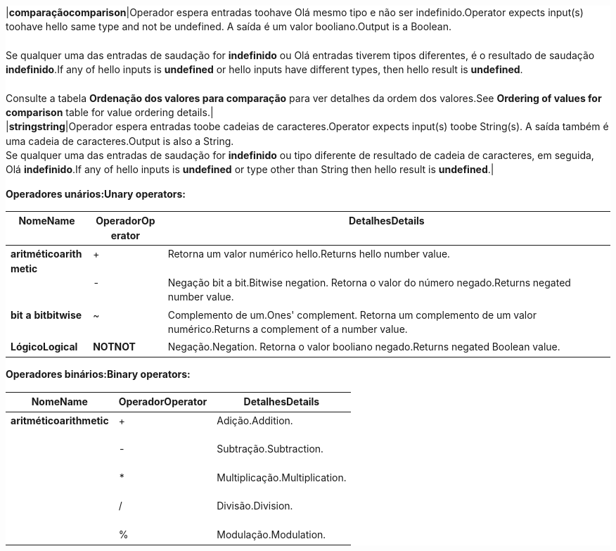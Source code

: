 |<span data-ttu-id="27f42-338">**comparação**</span><span class="sxs-lookup"><span data-stu-id="27f42-338">**comparison**</span></span>|<span data-ttu-id="27f42-339">Operador espera entradas toohave Olá mesmo tipo e não ser indefinido.</span><span class="sxs-lookup"><span data-stu-id="27f42-339">Operator expects input(s) toohave hello same type and not be undefined.</span></span> <span data-ttu-id="27f42-340">A saída é um valor booliano.</span><span class="sxs-lookup"><span data-stu-id="27f42-340">Output is a Boolean.</span></span><br /><br /> <span data-ttu-id="27f42-341">Se qualquer uma das entradas de saudação for **indefinido** ou Olá entradas tiverem tipos diferentes, é o resultado de saudação **indefinido**.</span><span class="sxs-lookup"><span data-stu-id="27f42-341">If any of hello inputs is **undefined** or hello inputs have different types, then hello result is **undefined**.</span></span><br /><br /> <span data-ttu-id="27f42-342">Consulte a tabela **Ordenação dos valores para comparação** para ver detalhes da ordem dos valores.</span><span class="sxs-lookup"><span data-stu-id="27f42-342">See **Ordering of values for comparison** table for value ordering details.</span></span>|  
|<span data-ttu-id="27f42-343">**string**</span><span class="sxs-lookup"><span data-stu-id="27f42-343">**string**</span></span>|<span data-ttu-id="27f42-344">Operador espera entradas toobe cadeias de caracteres.</span><span class="sxs-lookup"><span data-stu-id="27f42-344">Operator expects input(s) toobe String(s).</span></span> <span data-ttu-id="27f42-345">A saída também é uma cadeia de caracteres.</span><span class="sxs-lookup"><span data-stu-id="27f42-345">Output is also a String.</span></span><br /><span data-ttu-id="27f42-346">Se qualquer uma das entradas de saudação for **indefinido** ou tipo diferente de resultado de cadeia de caracteres, em seguida, Olá **indefinido**.</span><span class="sxs-lookup"><span data-stu-id="27f42-346">If any of hello inputs is **undefined** or type other than String then hello result is **undefined**.</span></span>|  
  
 <span data-ttu-id="27f42-347">**Operadores unários:**</span><span class="sxs-lookup"><span data-stu-id="27f42-347">**Unary operators:**</span></span>  
  
|<span data-ttu-id="27f42-348">**Nome**</span><span class="sxs-lookup"><span data-stu-id="27f42-348">**Name**</span></span>|<span data-ttu-id="27f42-349">**Operador**</span><span class="sxs-lookup"><span data-stu-id="27f42-349">**Operator**</span></span>|<span data-ttu-id="27f42-350">**Detalhes**</span><span class="sxs-lookup"><span data-stu-id="27f42-350">**Details**</span></span>|  
|-|-|-|  
|<span data-ttu-id="27f42-351">**aritmético**</span><span class="sxs-lookup"><span data-stu-id="27f42-351">**arithmetic**</span></span>|+<br /><br /> -|<span data-ttu-id="27f42-352">Retorna um valor numérico hello.</span><span class="sxs-lookup"><span data-stu-id="27f42-352">Returns hello number value.</span></span><br /><br /> <span data-ttu-id="27f42-353">Negação bit a bit.</span><span class="sxs-lookup"><span data-stu-id="27f42-353">Bitwise negation.</span></span> <span data-ttu-id="27f42-354">Retorna o valor do número negado.</span><span class="sxs-lookup"><span data-stu-id="27f42-354">Returns negated number value.</span></span>|  
|<span data-ttu-id="27f42-355">**bit a bit**</span><span class="sxs-lookup"><span data-stu-id="27f42-355">**bitwise**</span></span>|~|<span data-ttu-id="27f42-356">Complemento de um.</span><span class="sxs-lookup"><span data-stu-id="27f42-356">Ones' complement.</span></span> <span data-ttu-id="27f42-357">Retorna um complemento de um valor numérico.</span><span class="sxs-lookup"><span data-stu-id="27f42-357">Returns a complement of a number value.</span></span>|  
|<span data-ttu-id="27f42-358">**Lógico**</span><span class="sxs-lookup"><span data-stu-id="27f42-358">**Logical**</span></span>|<span data-ttu-id="27f42-359">**NOT**</span><span class="sxs-lookup"><span data-stu-id="27f42-359">**NOT**</span></span>|<span data-ttu-id="27f42-360">Negação.</span><span class="sxs-lookup"><span data-stu-id="27f42-360">Negation.</span></span> <span data-ttu-id="27f42-361">Retorna o valor booliano negado.</span><span class="sxs-lookup"><span data-stu-id="27f42-361">Returns negated Boolean value.</span></span>|  
  
 <span data-ttu-id="27f42-362">**Operadores binários:**</span><span class="sxs-lookup"><span data-stu-id="27f42-362">**Binary operators:**</span></span>  
  
|<span data-ttu-id="27f42-363">**Nome**</span><span class="sxs-lookup"><span data-stu-id="27f42-363">**Name**</span></span>|<span data-ttu-id="27f42-364">**Operador**</span><span class="sxs-lookup"><span data-stu-id="27f42-364">**Operator**</span></span>|<span data-ttu-id="27f42-365">**Detalhes**</span><span class="sxs-lookup"><span data-stu-id="27f42-365">**Details**</span></span>|  
|-|-|-|  
|<span data-ttu-id="27f42-366">**aritmético**</span><span class="sxs-lookup"><span data-stu-id="27f42-366">**arithmetic**</span></span>|+<br /><br /> -<br /><br /> *<br /><br /> /<br /><br /> %|<span data-ttu-id="27f42-367">Adição.</span><span class="sxs-lookup"><span data-stu-id="27f42-367">Addition.</span></span><br /><br /> <span data-ttu-id="27f42-368">Subtração.</span><span class="sxs-lookup"><span data-stu-id="27f42-368">Subtraction.</span></span><br /><br /> <span data-ttu-id="27f42-369">Multiplicação.</span><span class="sxs-lookup"><span data-stu-id="27f42-369">Multiplication.</span></span><br /><br /> <span data-ttu-id="27f42-370">Divisão.</span><span class="sxs-lookup"><span data-stu-id="27f42-370">Division.</span></span><br /><br /> <span data-ttu-id="27f42-371">Modulação.</span><span class="sxs-lookup"><span data-stu-id="27f42-371">Modulation.</span></span>|  